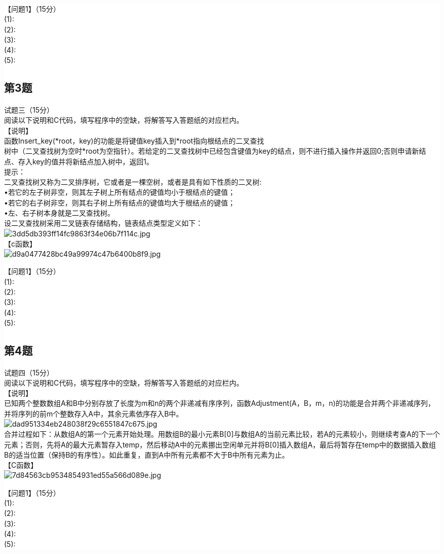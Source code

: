 【问题1】（15分）  
(1):  
(2):  
(3):  
(4):  
(5):  


## 第3题 ##

试题三（15分）  
阅读以下说明和C代码，填写程序中的空缺，将解答写入答题纸的对应栏内。  
【说明】  
函数Insert\_key(\*root，key)的功能是将键值key插入到\*root指向根结点的二叉查找  
树中（二叉查找树为空时\*root为空指针）。若给定的二叉查找树中已经包含键值为key的结点，则不进行插入操作并返回0;否则申请新结点、存入key的值并将新结点加入树中，返回1。  
提示：  
二叉查找树又称为二叉排序树，它或者是一棵空树，或者是具有如下性质的二叉树:  
•若它的左子树非空，则其左子树上所有结点的键值均小于根结点的键值；  
•若它的右子树非空，则其右子树上所有结点的键值均大于根结点的键值；  
•左、右子树本身就是二叉查找树。  
设二叉查找树采用二叉链表存储结构，链表结点类型定义如下：  
![3dd5db393ff14fc9863f34e06b7f114c.jpg][]  
【c函数】  
![d9a0477428bc49a99974c47b6400b8f9.jpg][]  
  
【问题1】（15分）  
(1):  
(2):  
(3):  
(4):  
(5):  


## 第4题 ##

试题四（15分）  
阅读以下说明和C代码，填写程序中的空缺，将解答写入答题纸的对应栏内。  
【说明】  
已知两个整数数组A和B中分别存放了长度为m和n的两个非递减有序序列，函数Adjustment(A，B，m，n)的功能是合并两个非递减序列，并将序列的前m个整数存入A中，其余元素依序存入B中。  
![dad951334eb248038f29c6551847c675.jpg][]  
合并过程如下：从数组A的第一个元素开始处理。用数组B的最小元素B\[0\]与数组A的当前元素比较，若A的元素较小，则继续考查A的下一个元素；否则，先将A的最大元素暂存入temp，然后移动A中的元素挪出空闲单元并将B\[0\]插入数组A，最后将暂存在temp中的数据插入数组B的适当位置（保持B的有序性）。如此重复，直到A中所有元素都不大于B中所有元素为止。  
【C函数】  
![7d84563cb9534854931ed55a566d089e.jpg][]  
  
【问题1】（15分）  
(1):  
(2):  
(3):  
(4):  
(5):  


[ebd89d3f5385490794324a67af649640.jpg]: https://www.xkxxkx.cn/file/exam/software/程序员/案例/第1题/ebd89d3f5385490794324a67af649640.jpg
[f20f4e702232409e8fd7e7d841454eae.jpg]: https://www.xkxxkx.cn/file/exam/software/程序员/案例/第2题/f20f4e702232409e8fd7e7d841454eae.jpg
[aef8525682594fab9446572bbcf03f8d.jpg]: https://www.xkxxkx.cn/file/exam/software/程序员/案例/第2题/aef8525682594fab9446572bbcf03f8d.jpg
[3dd5db393ff14fc9863f34e06b7f114c.jpg]: https://www.xkxxkx.cn/file/exam/software/程序员/案例/第3题/3dd5db393ff14fc9863f34e06b7f114c.jpg
[d9a0477428bc49a99974c47b6400b8f9.jpg]: https://www.xkxxkx.cn/file/exam/software/程序员/案例/第3题/d9a0477428bc49a99974c47b6400b8f9.jpg
[dad951334eb248038f29c6551847c675.jpg]: https://www.xkxxkx.cn/file/exam/software/程序员/案例/第4题/dad951334eb248038f29c6551847c675.jpg
[7d84563cb9534854931ed55a566d089e.jpg]: https://www.xkxxkx.cn/file/exam/software/程序员/案例/第4题/7d84563cb9534854931ed55a566d089e.jpg
[30cf7dd27999413ba1d71ef8b465d311.jpg]: https://www.xkxxkx.cn/file/exam/software/程序员/案例/第5题/30cf7dd27999413ba1d71ef8b465d311.jpg
[ea8564c194a0453ca4810265d4fc18aa.jpg]: https://www.xkxxkx.cn/file/exam/software/程序员/案例/第5题/ea8564c194a0453ca4810265d4fc18aa.jpg
[2cf3ded33b8146fa9459aee728dc069d.jpg]: https://www.xkxxkx.cn/file/exam/software/程序员/案例/第5题/2cf3ded33b8146fa9459aee728dc069d.jpg
[ee2943651d4945ccb73d68e61463fff2.jpg]: https://www.xkxxkx.cn/file/exam/software/程序员/案例/第5题/ee2943651d4945ccb73d68e61463fff2.jpg
[d97f24dd34544bec91a880193d1050d2.jpg]: https://www.xkxxkx.cn/file/exam/software/程序员/案例/第6题/d97f24dd34544bec91a880193d1050d2.jpg
[9e20c1911581423f92a4721b5ccf843a.jpg]: https://www.xkxxkx.cn/file/exam/software/程序员/案例/第6题/9e20c1911581423f92a4721b5ccf843a.jpg
[66bf7d7c200e4427b969e1366ee497ee.jpg]: https://www.xkxxkx.cn/file/exam/software/程序员/案例/第6题/66bf7d7c200e4427b969e1366ee497ee.jpg
[8be78d923f4a43b59b51454eba27d325.jpg]: https://www.xkxxkx.cn/file/exam/software/程序员/案例/第6题/8be78d923f4a43b59b51454eba27d325.jpg
[fb692820338c4427bbe2d03e5b5ab0ef.jpg]: https://www.xkxxkx.cn/file/exam/software/程序员/案例/第6题/fb692820338c4427bbe2d03e5b5ab0ef.jpg
[43acd2b903664952b771c51dc24124b0.jpg]: https://www.xkxxkx.cn/file/exam/software/程序员/案例/第1题/43acd2b903664952b771c51dc24124b0.jpg
[5762d615e1d24e57bf523f731591bdfb.jpg]: https://www.xkxxkx.cn/file/exam/software/程序员/案例/第2题/5762d615e1d24e57bf523f731591bdfb.jpg
[e27e0559e78c40bfaaa44594918d3f3f.jpg]: https://www.xkxxkx.cn/file/exam/software/程序员/案例/第4题/e27e0559e78c40bfaaa44594918d3f3f.jpg
[62c2ec56f7b743898fdfe5e10e9843d7.jpg]: https://www.xkxxkx.cn/file/exam/software/程序员/案例/第5题/62c2ec56f7b743898fdfe5e10e9843d7.jpg
[84a6b193346945e3bf78617c414ae12a.jpg]: https://www.xkxxkx.cn/file/exam/software/程序员/案例/第5题/84a6b193346945e3bf78617c414ae12a.jpg
[e8e6808085fa4eb99677ab303bb5c8e8.jpg]: https://www.xkxxkx.cn/file/exam/software/程序员/案例/第6题/e8e6808085fa4eb99677ab303bb5c8e8.jpg
[934bc05335fd47d5b67a28da246bc625.jpg]: https://www.xkxxkx.cn/file/exam/software/程序员/案例/第6题/934bc05335fd47d5b67a28da246bc625.jpg